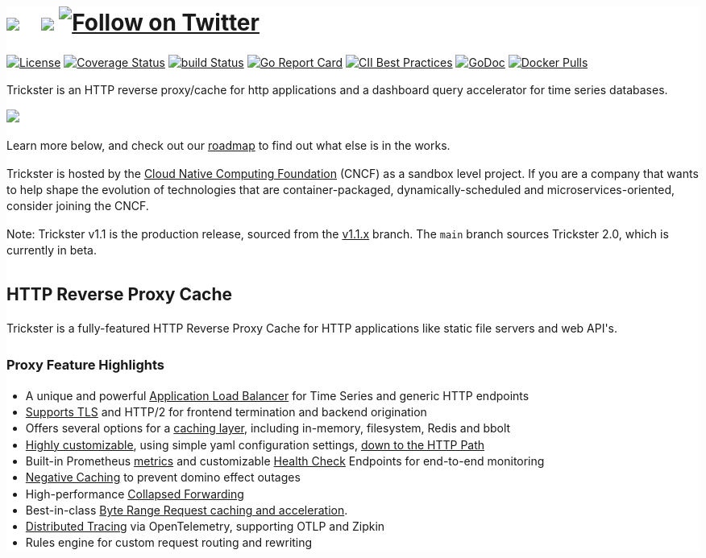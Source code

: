 # <img src="./docs/images/logos/trickster-logo.svg" width=90 />&nbsp;&nbsp;&nbsp;&nbsp;<img src="./docs/images/logos/trickster-text.svg" width=420 /> [![Follow on Twitter](https://img.shields.io/twitter/follow/trickstercache.svg?style=social&logo=twitter)](https://twitter.com/trickstercache)

[![License](https://img.shields.io/github/license/trickstercache/trickster)](/LICENSE)
[![Coverage Status](https://coveralls.io/repos/github/trickstercache/trickster/badge.svg)](https://coveralls.io/github/trickstercache/trickster)
[![build Status](https://github.com/trickstercache/trickster/workflows/build/badge.svg)](https://github.com/trickstercache/trickster/actions)
[![Go Report Card](https://goreportcard.com/badge/github.com/trickstercache/trickster)](https://goreportcard.com/report/github.com/trickstercache/trickster)
[![CII Best Practices](https://bestpractices.coreinfrastructure.org/projects/2518/badge)](https://bestpractices.coreinfrastructure.org/en/projects/2518)
[![GoDoc](https://godoc.org/github.com/trickstercache/trickster?status.svg)](https://godoc.org/github.com/trickstercache/trickster)
[![Docker Pulls](https://img.shields.io/docker/pulls/tricksterio/trickster.svg?maxAge=86400)](https://hub.docker.com/r/tricksterio/trickster)

Trickster is an HTTP reverse proxy/cache for http applications and a dashboard query accelerator for time series databases.

<img src="./docs/images/high-level.png" width=512/>

Learn more below, and check out our [roadmap](./docs/roadmap.md) to find out what else is in the works.

Trickster is hosted by the [Cloud Native Computing Foundation](https://cncf.io) (CNCF) as a sandbox level project. If you are a company that wants to help shape the evolution of technologies that are container-packaged, dynamically-scheduled and microservices-oriented, consider joining the CNCF.

Note: Trickster v1.1 is the production release, sourced from the [v1.1.x](https://github.com/trickstercache/trickster/tree/v1.1.x) branch. The `main` branch sources Trickster 2.0, which is currently in beta.

## HTTP Reverse Proxy Cache

Trickster is a fully-featured HTTP Reverse Proxy Cache for HTTP applications like static file servers and web API's.

### Proxy Feature Highlights

* A unique and powerful [Application Load Balancer](./docs/alb.md) for Time Series and generic HTTP endpoints
* [Supports TLS](./docs/tls.md) and HTTP/2 for frontend termination and backend origination
* Offers several options for a [caching layer](./docs/caches.md), including in-memory, filesystem, Redis and bbolt
* [Highly customizable](./docs/configuring.md), using simple yaml configuration settings, [down to the HTTP Path](./docs/paths.md)
* Built-in Prometheus [metrics](./docs/metrics.md) and customizable [Health Check](./docs/health.md) Endpoints for end-to-end monitoring
* [Negative Caching](./docs/negative-caching.md) to prevent domino effect outages
* High-performance [Collapsed Forwarding](./docs/collapsed-forwarding.md)
* Best-in-class [Byte Range Request caching and acceleration](./docs/range_request.md).
* [Distributed Tracing](./docs/tracing.md) via OpenTelemetry, supporting OTLP and Zipkin
* Rules engine for custom request routing and rewriting

